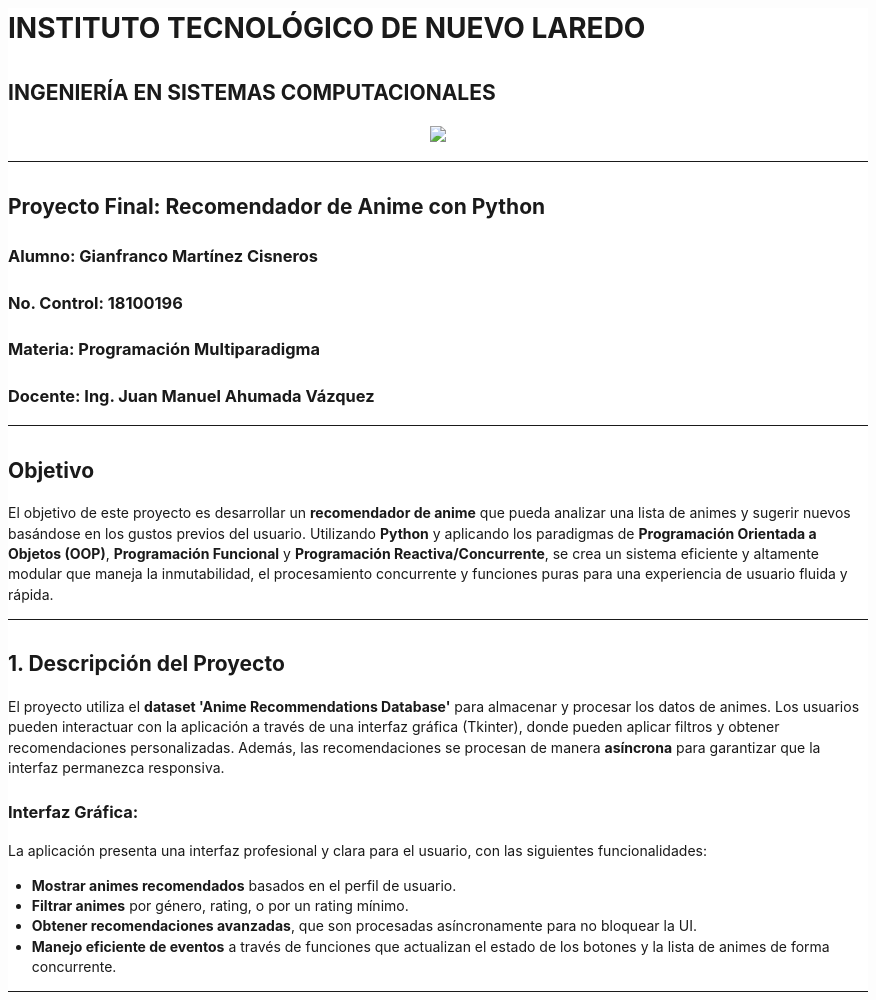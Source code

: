 # **INSTITUTO TECNOLÓGICO DE NUEVO LAREDO**

## **INGENIERÍA EN SISTEMAS COMPUTACIONALES**

<p align="center">  
  <img src="https://nlaredo.tecnm.mx/takeyas/paginas/Logo_Tec.gif" width="30%" />  
</p>  

---

## **Proyecto Final: Recomendador de Anime con Python**

### **Alumno:** Gianfranco Martínez Cisneros

### **No. Control:** 18100196

### **Materia:** Programación Multiparadigma

### **Docente:** Ing. Juan Manuel Ahumada Vázquez

---

## **Objetivo**

El objetivo de este proyecto es desarrollar un **recomendador de anime** que pueda analizar una lista de animes y sugerir nuevos basándose en los gustos previos del usuario. Utilizando **Python** y aplicando los paradigmas de **Programación Orientada a Objetos (OOP)**, **Programación Funcional** y **Programación Reactiva/Concurrente**, se crea un sistema eficiente y altamente modular que maneja la inmutabilidad, el procesamiento concurrente y funciones puras para una experiencia de usuario fluida y rápida.

---

<div style="page-break-before: always;"></div>

## **1. Descripción del Proyecto**

El proyecto utiliza el **dataset 'Anime Recommendations Database'** para almacenar y procesar los datos de animes. Los usuarios pueden interactuar con la aplicación a través de una interfaz gráfica (Tkinter), donde pueden aplicar filtros y obtener recomendaciones personalizadas. Además, las recomendaciones se procesan de manera **asíncrona** para garantizar que la interfaz permanezca responsiva.

### **Interfaz Gráfica:**

La aplicación presenta una interfaz profesional y clara para el usuario, con las siguientes funcionalidades:

* **Mostrar animes recomendados** basados en el perfil de usuario.
* **Filtrar animes** por género, rating, o por un rating mínimo.
* **Obtener recomendaciones avanzadas**, que son procesadas asíncronamente para no bloquear la UI.
* **Manejo eficiente de eventos** a través de funciones que actualizan el estado de los botones y la lista de animes de forma concurrente.

---